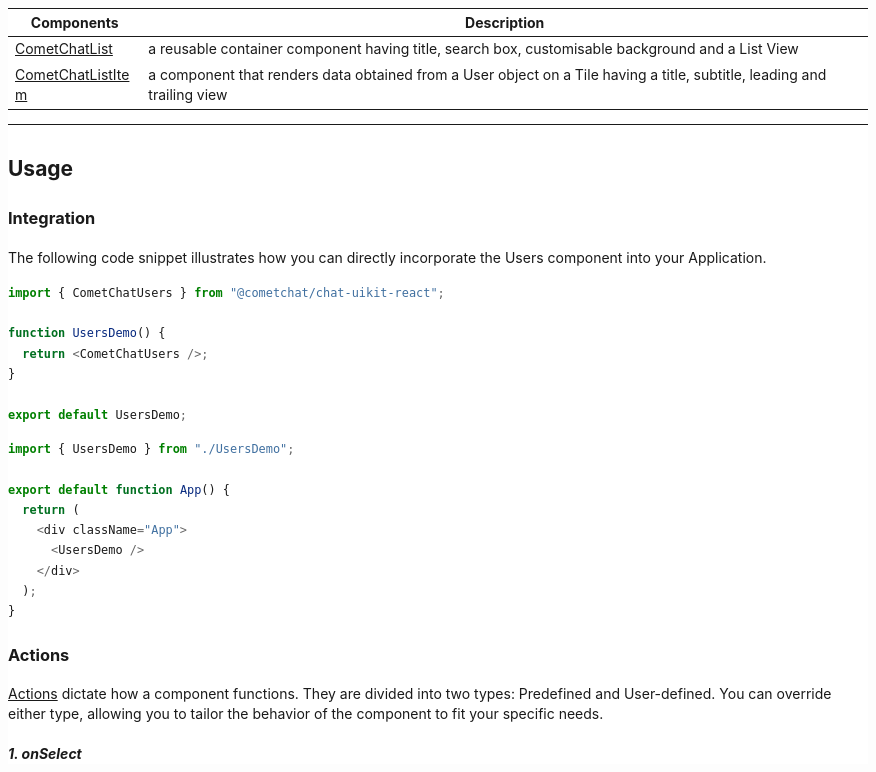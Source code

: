 | Components                       | Description                                                                                                             |
| -------------------------------- | ----------------------------------------------------------------------------------------------------------------------- |
| [CometChatList](./list)          | a reusable container component having title, search box, customisable background and a List View                        |
| [CometChatListItem](./list-item) | a component that renders data obtained from a User object on a Tile having a title, subtitle, leading and trailing view |

---

## Usage

### Integration

The following code snippet illustrates how you can directly incorporate the Users component into your Application.

<Tabs>
<TabItem value="UsersDemo" label="UsersDemo.tsx">

```javascript
import { CometChatUsers } from "@cometchat/chat-uikit-react";

function UsersDemo() {
  return <CometChatUsers />;
}

export default UsersDemo;
```

</TabItem>
<TabItem value="ts" label="App.tsx">

```javascript
import { UsersDemo } from "./UsersDemo";

export default function App() {
  return (
    <div className="App">
      <UsersDemo />
    </div>
  );
}
```

</TabItem>
</Tabs>

### Actions

[Actions](./components-overview#actions) dictate how a component functions. They are divided into two types: Predefined and User-defined. You can override either type, allowing you to tailor the behavior of the component to fit your specific needs.

##### 1. onSelect
